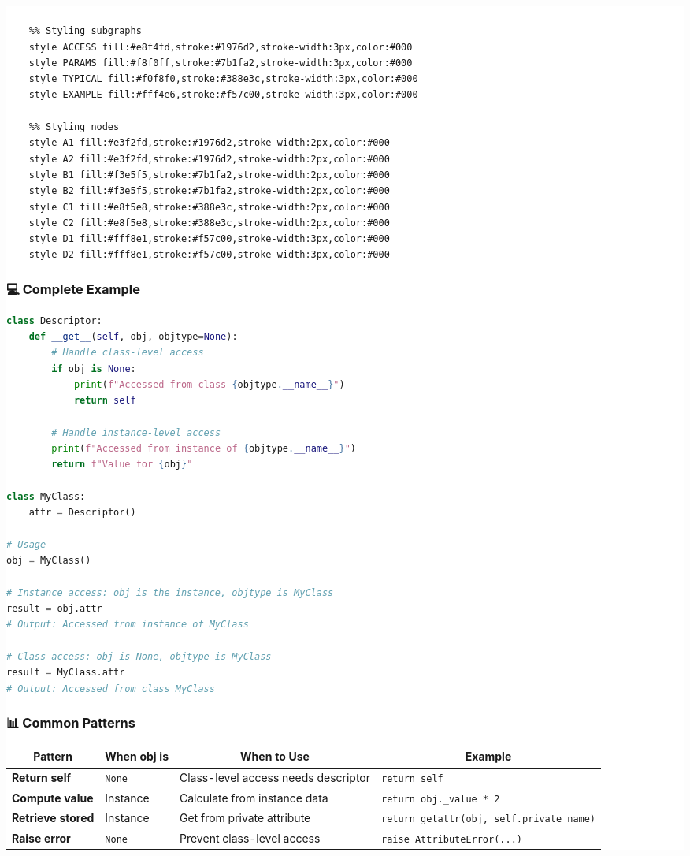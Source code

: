 ```mermaid
    
    %% Styling subgraphs
    style ACCESS fill:#e8f4fd,stroke:#1976d2,stroke-width:3px,color:#000
    style PARAMS fill:#f8f0ff,stroke:#7b1fa2,stroke-width:3px,color:#000
    style TYPICAL fill:#f0f8f0,stroke:#388e3c,stroke-width:3px,color:#000
    style EXAMPLE fill:#fff4e6,stroke:#f57c00,stroke-width:3px,color:#000
    
    %% Styling nodes
    style A1 fill:#e3f2fd,stroke:#1976d2,stroke-width:2px,color:#000
    style A2 fill:#e3f2fd,stroke:#1976d2,stroke-width:2px,color:#000
    style B1 fill:#f3e5f5,stroke:#7b1fa2,stroke-width:2px,color:#000
    style B2 fill:#f3e5f5,stroke:#7b1fa2,stroke-width:2px,color:#000
    style C1 fill:#e8f5e8,stroke:#388e3c,stroke-width:2px,color:#000
    style C2 fill:#e8f5e8,stroke:#388e3c,stroke-width:2px,color:#000
    style D1 fill:#fff8e1,stroke:#f57c00,stroke-width:3px,color:#000
    style D2 fill:#fff8e1,stroke:#f57c00,stroke-width:3px,color:#000
```

### 💻 Complete Example

```python
class Descriptor:
    def __get__(self, obj, objtype=None):
        # Handle class-level access
        if obj is None:
            print(f"Accessed from class {objtype.__name__}")
            return self
        
        # Handle instance-level access
        print(f"Accessed from instance of {objtype.__name__}")
        return f"Value for {obj}"

class MyClass:
    attr = Descriptor()

# Usage
obj = MyClass()

# Instance access: obj is the instance, objtype is MyClass
result = obj.attr
# Output: Accessed from instance of MyClass

# Class access: obj is None, objtype is MyClass
result = MyClass.attr
# Output: Accessed from class MyClass
```

### 📊 Common Patterns

| Pattern | When obj is | When to Use | Example |
|---------|-------------|-------------|---------|
| **Return self** | `None` | Class-level access needs descriptor | `return self` |
| **Compute value** | Instance | Calculate from instance data | `return obj._value * 2` |
| **Retrieve stored** | Instance | Get from private attribute | `return getattr(obj, self.private_name)` |
| **Raise error** | `None` | Prevent class-level access | `raise AttributeError(...)` |
